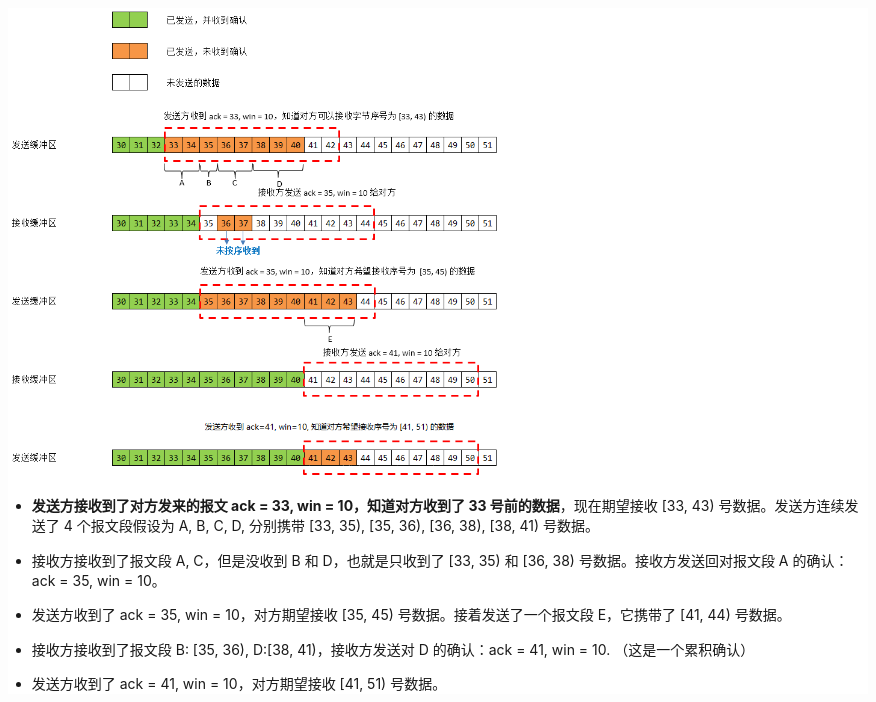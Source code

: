 <img width="500" align="center" src="../images/79.jpg" />
</p>


- **发送方接收到了对方发来的报文 ack = 33, win = 10，知道对方收到了 33 号前的数据**，现在期望接收 [33, 43) 号数据。发送方连续发送了 4 个报文段假设为 A, B, C, D, 分别携带 [33, 35), [35, 36), [36, 38), [38, 41) 号数据。

- 接收方接收到了报文段 A, C，但是没收到 B 和 D，也就是只收到了 [33, 35) 和 [36, 38) 号数据。接收方发送回对报文段 A 的确认：ack = 35, win = 10。

- 发送方收到了 ack = 35, win = 10，对方期望接收 [35, 45) 号数据。接着发送了一个报文段 E，它携带了 [41, 44) 号数据。

- 接收方接收到了报文段 B: [35, 36), D:[38, 41)，接收方发送对 D 的确认：ack = 41, win = 10. （这是一个累积确认）

- 发送方收到了 ack = 41, win = 10，对方期望接收 [41, 51) 号数据。
